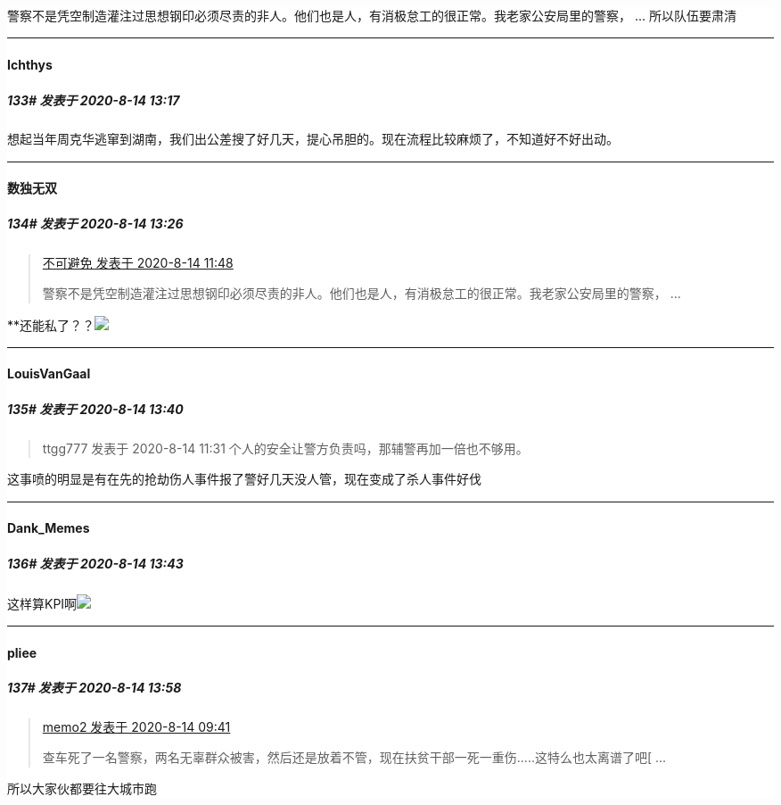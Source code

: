 警察不是凭空制造灌注过思想钢印必须尽责的非人。他们也是人，有消极怠工的很正常。我老家公安局里的警察， ...</blockquote>
所以队伍要肃清


-----

####  Ichthys  
##### 133#       发表于 2020-8-14 13:17


想起当年周克华逃窜到湖南，我们出公差搜了好几天，提心吊胆的。现在流程比较麻烦了，不知道好不好出动。


-----

####  数独无双  
##### 134#       发表于 2020-8-14 13:26


<blockquote><a href="httphttps://bbs.saraba1st.com/2b/forum.php?mod=redirect&amp;goto=findpost&amp;pid=48425862&amp;ptid=1954561" target="_blank">不可避免 发表于 2020-8-14 11:48</a>

警察不是凭空制造灌注过思想钢印必须尽责的非人。他们也是人，有消极怠工的很正常。我老家公安局里的警察， ...</blockquote>
**还能私了？？<img src="https://static.saraba1st.com/image/smiley/face2017/003.png" referrerpolicy="no-referrer">


-----

####  LouisVanGaal  
##### 135#       发表于 2020-8-14 13:40


<blockquote>ttgg777 发表于 2020-8-14 11:31
个人的安全让警方负责吗，那辅警再加一倍也不够用。</blockquote>
这事喷的明显是有在先的抢劫伤人事件报了警好几天没人管，现在变成了杀人事件好伐


-----

####  Dank_Memes  
##### 136#       发表于 2020-8-14 13:43


这样算KPI啊<img src="https://static.saraba1st.com/image/smiley/face2017/037.png" referrerpolicy="no-referrer">


-----

####  pliee  
##### 137#       发表于 2020-8-14 13:58


<blockquote><a href="httphttps://bbs.saraba1st.com/2b/forum.php?mod=redirect&amp;goto=findpost&amp;pid=48424352&amp;ptid=1954561" target="_blank">memo2 发表于 2020-8-14 09:41</a>

查车死了一名警察，两名无辜群众被害，然后还是放着不管，现在扶贫干部一死一重伤.....这特么也太离谱了吧[ ...</blockquote>
所以大家伙都要往大城市跑
